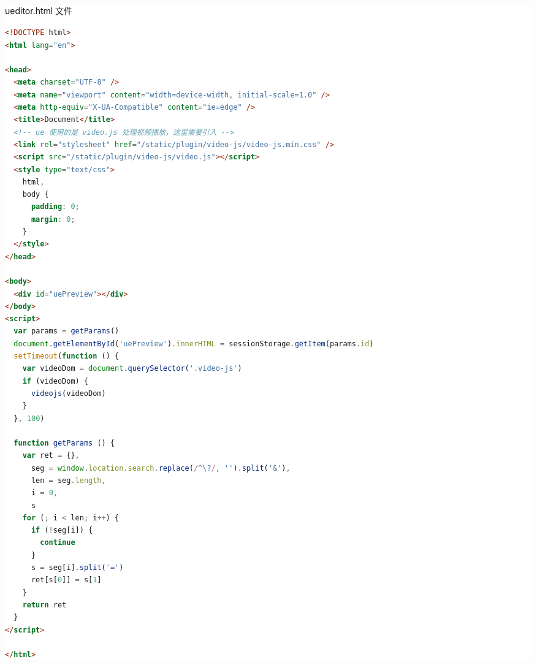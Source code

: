 ueditor.html 文件

``` html
<!DOCTYPE html>
<html lang="en">

<head>
  <meta charset="UTF-8" />
  <meta name="viewport" content="width=device-width, initial-scale=1.0" />
  <meta http-equiv="X-UA-Compatible" content="ie=edge" />
  <title>Document</title>
  <!-- ue 使用的是 video.js 处理视频播放，这里需要引入 -->
  <link rel="stylesheet" href="/static/plugin/video-js/video-js.min.css" />
  <script src="/static/plugin/video-js/video.js"></script>
  <style type="text/css">
    html,
    body {
      padding: 0;
      margin: 0;
    }
  </style>
</head>

<body>
  <div id="uePreview"></div>
</body>
<script>
  var params = getParams()
  document.getElementById('uePreview').innerHTML = sessionStorage.getItem(params.id)
  setTimeout(function () {
    var videoDom = document.querySelector('.video-js')
    if (videoDom) {
      videojs(videoDom)
    }
  }, 100)

  function getParams () {
    var ret = {},
      seg = window.location.search.replace(/^\?/, '').split('&'),
      len = seg.length,
      i = 0,
      s
    for (; i < len; i++) {
      if (!seg[i]) {
        continue
      }
      s = seg[i].split('=')
      ret[s[0]] = s[1]
    }
    return ret
  }
</script>

</html>
```
